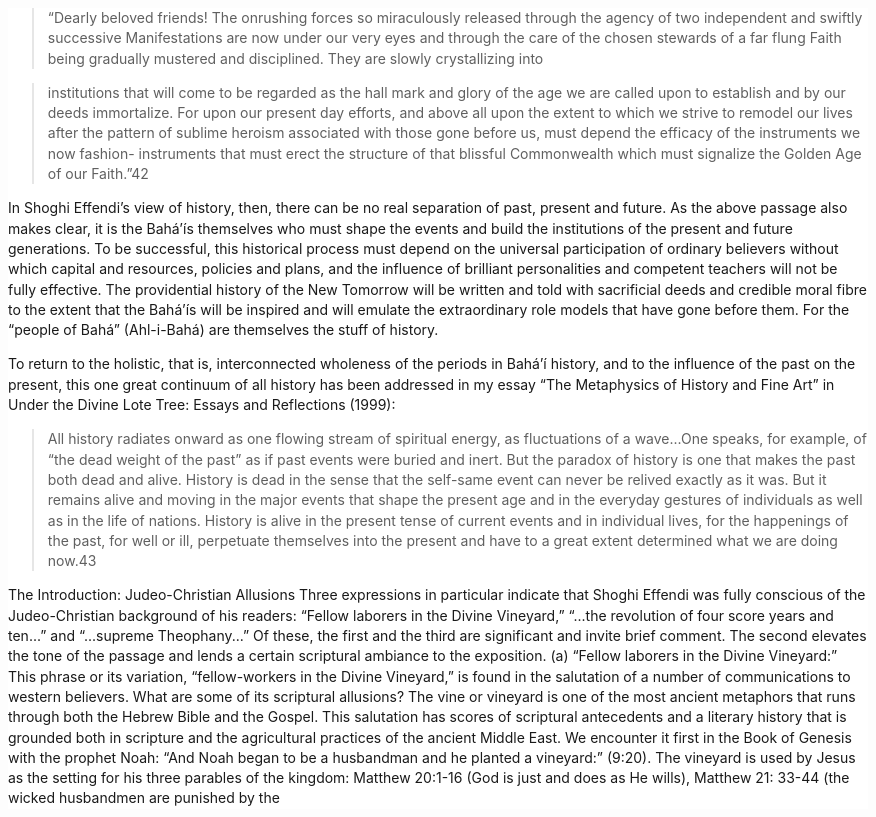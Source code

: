 > “Dearly beloved friends! The onrushing forces so miraculously
> released through the agency of two independent and swiftly
> successive Manifestations are now under our very eyes and through
> the care of the chosen stewards of a far flung Faith being gradually
mustered and disciplined. They are slowly crystallizing into

> institutions that will come to be regarded as the hall mark and
> glory of the age we are called upon to establish and by our deeds
> immortalize. For upon our present day efforts, and above all upon
> the extent to which we strive to remodel our lives after the pattern
> of sublime heroism associated with those gone before us, must
> depend the efficacy of the instruments we now fashion- instruments
> that must erect the structure of that blissful Commonwealth which
> must signalize the Golden Age of our Faith.”42

In Shoghi Effendi’s view of history, then, there can be no real separation
of past, present and future. As the above passage also makes clear, it is the
Bahá’ís themselves who must shape the events and build the institutions of
the present and future generations. To be successful, this historical process
must depend on the universal participation of ordinary believers without
which capital and resources, policies and plans, and the influence of brilliant
personalities and competent teachers will not be fully effective. The
providential history of the New Tomorrow will be written and told with
sacrificial deeds and credible moral fibre to the extent that the Bahá’ís will
be inspired and will emulate the extraordinary role models that have gone
before them. For the “people of Bahá” (Ahl-i-Bahá) are themselves the
stuff of history.

To return to the holistic, that is, interconnected wholeness of the periods
in Bahá’í history, and to the influence of the past on the present, this one
great continuum of all history has been addressed in my essay “The
Metaphysics of History and Fine Art” in Under the Divine Lote Tree: Essays
and Reflections (1999):

> All history radiates onward as one flowing stream of spiritual
> energy, as fluctuations of a wave...One speaks, for example, of
> “the dead weight of the past” as if past events were buried and
> inert. But the paradox of history is one that makes the past both
> dead and alive. History is dead in the sense that the self-same event
> can never be relived exactly as it was. But it remains alive and
> moving in the major events that shape the present age and in the
> everyday gestures of individuals as well as in the life of nations.
> History is alive in the present tense of current events and in
> individual lives, for the happenings of the past, for well or ill,
> perpetuate themselves into the present and have to a great extent
determined what we are doing now.43

The Introduction: Judeo-Christian Allusions
Three expressions in particular indicate that Shoghi Effendi was fully
conscious of the Judeo-Christian background of his readers: “Fellow
laborers in the Divine Vineyard,” “...the revolution of four score years and
ten...” and “...supreme Theophany...” Of these, the first and the third are
significant and invite brief comment. The second elevates the tone of the
passage and lends a certain scriptural ambiance to the exposition.
(a) “Fellow laborers in the Divine Vineyard:”
This phrase or its variation, “fellow-workers in the Divine Vineyard,” is
found in the salutation of a number of communications to western believers.
What are some of its scriptural allusions? The vine or vineyard is one of
the most ancient metaphors that runs through both the Hebrew Bible and
the Gospel. This salutation has scores of scriptural antecedents and a literary
history that is grounded both in scripture and the agricultural practices of
the ancient Middle East. We encounter it first in the Book of Genesis with
the prophet Noah: “And Noah began to be a husbandman and he planted a
vineyard:” (9:20). The vineyard is used by Jesus as the setting for his three
parables of the kingdom: Matthew 20:1-16 (God is just and does as He
wills), Matthew 21: 33-44 (the wicked husbandmen are punished by the